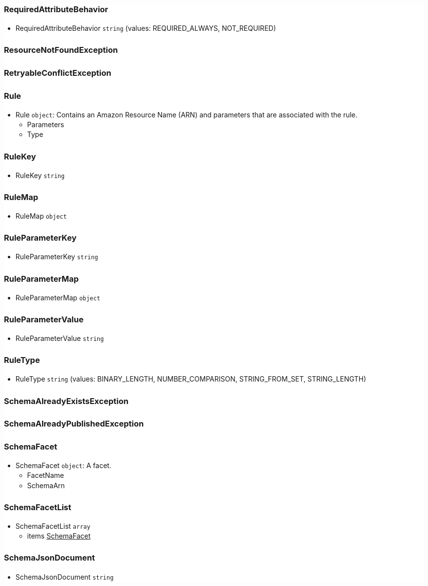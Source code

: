 ### RequiredAttributeBehavior
* RequiredAttributeBehavior `string` (values: REQUIRED_ALWAYS, NOT_REQUIRED)

### ResourceNotFoundException


### RetryableConflictException


### Rule
* Rule `object`: Contains an Amazon Resource Name (ARN) and parameters that are associated with the rule.
  * Parameters
  * Type

### RuleKey
* RuleKey `string`

### RuleMap
* RuleMap `object`

### RuleParameterKey
* RuleParameterKey `string`

### RuleParameterMap
* RuleParameterMap `object`

### RuleParameterValue
* RuleParameterValue `string`

### RuleType
* RuleType `string` (values: BINARY_LENGTH, NUMBER_COMPARISON, STRING_FROM_SET, STRING_LENGTH)

### SchemaAlreadyExistsException


### SchemaAlreadyPublishedException


### SchemaFacet
* SchemaFacet `object`: A facet.
  * FacetName
  * SchemaArn

### SchemaFacetList
* SchemaFacetList `array`
  * items [SchemaFacet](#schemafacet)

### SchemaJsonDocument
* SchemaJsonDocument `string`

